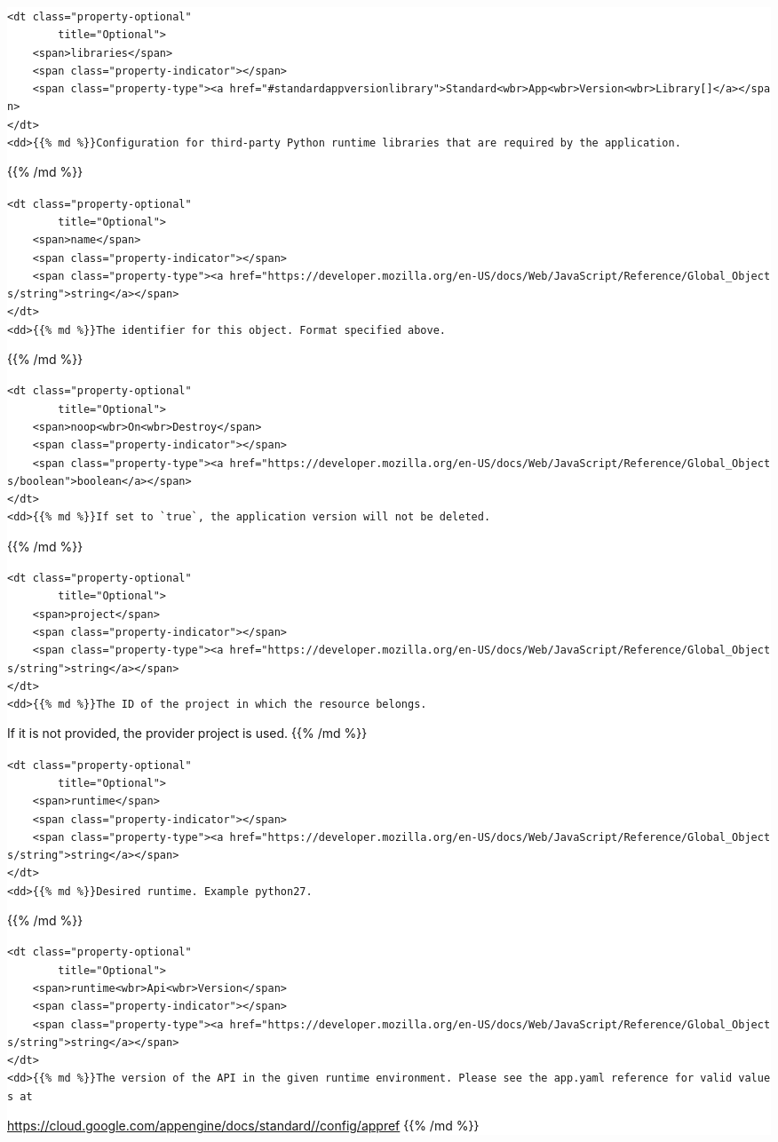     <dt class="property-optional"
            title="Optional">
        <span>libraries</span>
        <span class="property-indicator"></span>
        <span class="property-type"><a href="#standardappversionlibrary">Standard<wbr>App<wbr>Version<wbr>Library[]</a></span>
    </dt>
    <dd>{{% md %}}Configuration for third-party Python runtime libraries that are required by the application.
{{% /md %}}</dd>

    <dt class="property-optional"
            title="Optional">
        <span>name</span>
        <span class="property-indicator"></span>
        <span class="property-type"><a href="https://developer.mozilla.org/en-US/docs/Web/JavaScript/Reference/Global_Objects/string">string</a></span>
    </dt>
    <dd>{{% md %}}The identifier for this object. Format specified above.
{{% /md %}}</dd>

    <dt class="property-optional"
            title="Optional">
        <span>noop<wbr>On<wbr>Destroy</span>
        <span class="property-indicator"></span>
        <span class="property-type"><a href="https://developer.mozilla.org/en-US/docs/Web/JavaScript/Reference/Global_Objects/boolean">boolean</a></span>
    </dt>
    <dd>{{% md %}}If set to `true`, the application version will not be deleted.
{{% /md %}}</dd>

    <dt class="property-optional"
            title="Optional">
        <span>project</span>
        <span class="property-indicator"></span>
        <span class="property-type"><a href="https://developer.mozilla.org/en-US/docs/Web/JavaScript/Reference/Global_Objects/string">string</a></span>
    </dt>
    <dd>{{% md %}}The ID of the project in which the resource belongs.
If it is not provided, the provider project is used.
{{% /md %}}</dd>

    <dt class="property-optional"
            title="Optional">
        <span>runtime</span>
        <span class="property-indicator"></span>
        <span class="property-type"><a href="https://developer.mozilla.org/en-US/docs/Web/JavaScript/Reference/Global_Objects/string">string</a></span>
    </dt>
    <dd>{{% md %}}Desired runtime. Example python27.
{{% /md %}}</dd>

    <dt class="property-optional"
            title="Optional">
        <span>runtime<wbr>Api<wbr>Version</span>
        <span class="property-indicator"></span>
        <span class="property-type"><a href="https://developer.mozilla.org/en-US/docs/Web/JavaScript/Reference/Global_Objects/string">string</a></span>
    </dt>
    <dd>{{% md %}}The version of the API in the given runtime environment. Please see the app.yaml reference for valid values at
https://cloud.google.com/appengine/docs/standard//config/appref
{{% /md %}}</dd>

